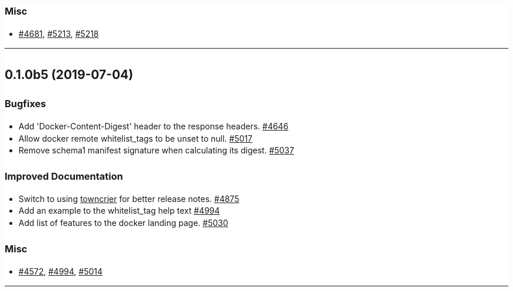 ### Misc

-   [#4681](https://pulp.plan.io/issues/4681), [#5213](https://pulp.plan.io/issues/5213), [#5218](https://pulp.plan.io/issues/5218)

---

## 0.1.0b5 (2019-07-04)

### Bugfixes

-   Add 'Docker-Content-Digest' header to the response headers.
    [#4646](https://pulp.plan.io/issues/4646)
-   Allow docker remote whitelist_tags to be unset to null.
    [#5017](https://pulp.plan.io/issues/5017)
-   Remove schema1 manifest signature when calculating its digest.
    [#5037](https://pulp.plan.io/issues/5037)

### Improved Documentation

-   Switch to using [towncrier](https://github.com/hawkowl/towncrier) for better release notes.
    [#4875](https://pulp.plan.io/issues/4875)
-   Add an example to the whitelist_tag help text
    [#4994](https://pulp.plan.io/issues/4994)
-   Add list of features to the docker landing page.
    [#5030](https://pulp.plan.io/issues/5030)

### Misc

-   [#4572](https://pulp.plan.io/issues/4572), [#4994](https://pulp.plan.io/issues/4994), [#5014](https://pulp.plan.io/issues/5014)

---
